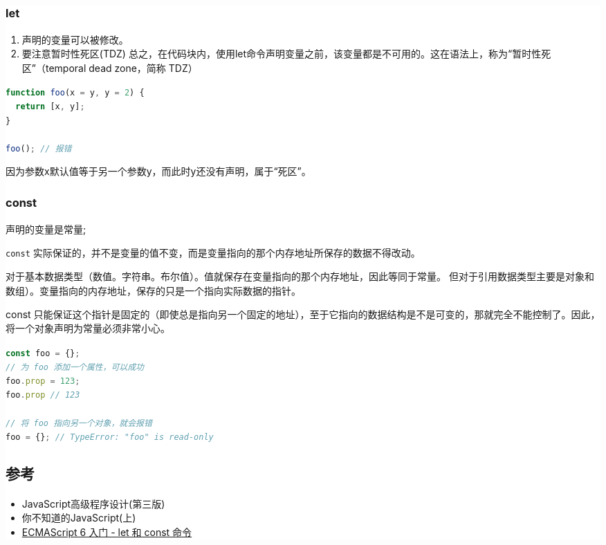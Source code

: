 ### let
1. 声明的变量可以被修改。
2. 要注意暂时性死区(TDZ)
总之，在代码块内，使用let命令声明变量之前，该变量都是不可用的。这在语法上，称为“暂时性死区”（temporal dead zone，简称 TDZ）
```js
function foo(x = y, y = 2) {
  return [x, y];
}

foo(); // 报错
```
因为参数x默认值等于另一个参数y，而此时y还没有声明，属于“死区”。

### const
声明的变量是常量;

`const` 实际保证的，并不是变量的值不变，而是变量指向的那个内存地址所保存的数据不得改动。

对于基本数据类型（数值。字符串。布尔值）。值就保存在变量指向的那个内存地址，因此等同于常量。
但对于引用数据类型主要是对象和数组）。变量指向的内存地址，保存的只是一个指向实际数据的指针。

const 只能保证这个指针是固定的（即使总是指向另一个固定的地址），至于它指向的数据结构是不是可变的，那就完全不能控制了。因此，将一个对象声明为常量必须非常小心。

```js
const foo = {};
// 为 foo 添加一个属性，可以成功
foo.prop = 123;
foo.prop // 123

// 将 foo 指向另一个对象，就会报错
foo = {}; // TypeError: "foo" is read-only
```

## 参考
- JavaScript高级程序设计(第三版)
- 你不知道的JavaScript(上)
- [ECMAScript 6 入门 - let 和 const 命令](https://es6.ruanyifeng.com/#docs/let)